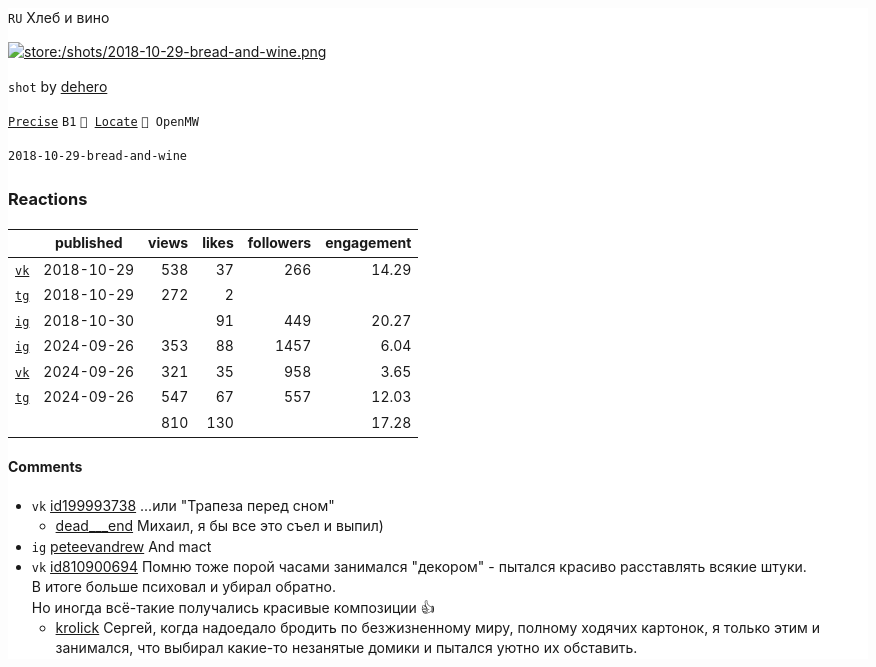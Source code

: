 `RU` Хлеб и вино

<a href="https://instagram.com/p/Bpi5zkoBjYS/" title="2018-10-29-bread-and-wine"><img alt="store:/shots/2018-10-29-bread-and-wine.png" src="../../assets/previews/shots/2018-10-29-bread-and-wine.avif" /></a>

`shot` by [dehero](../contributors.md#dehero)

[`Precise`](https://github.com/dehero/mwscr/issues/new?labels=post-editing&amp;template=post-editing.yml&amp;title=2018-10-29-bread-and-wine&amp;postContent=store%3A%2Fshots%2F2018-10-29-bread-and-wine.png&amp;postTitle=Bread+and+Wine&amp;postTitleRu=%D0%A5%D0%BB%D0%B5%D0%B1+%D0%B8+%D0%B2%D0%B8%D0%BD%D0%BE&amp;postAuthor=dehero&amp;postType=shot&amp;postEngine=OpenMW&amp;postAddon=&amp;postTags=&amp;postLocation=&amp;postMark=B1&amp;postViolation=&amp;postTrash=&amp;postRequest=) `B1` <code>📍 [Locate](https://github.com/dehero/mwscr/issues/new?labels=post-location&template=post-location.yml&title=2018-10-29-bread-and-wine&postLocation=)</code> `🚀 OpenMW`

```
2018-10-29-bread-and-wine
```

### Reactions

|                                                    | published  | views | likes | followers | engagement |
|----------------------------------------------------|------------|------:|------:|----------:|-----------:|
| [`vk`](https://vk.com/mwscr?w=wall-138249959_1007) | 2018-10-29 |   538 |    37 |       266 |      14.29 |
| [`tg`](https://t.me/mwscr/105)                     | 2018-10-29 |   272 |     2 |           |            |
| [`ig`](https://instagram.com/p/Bpi5zkoBjYS/)       | 2018-10-30 |       |    91 |       449 |      20.27 |
| [`ig`](https://instagram.com/p/DAY9Ad4RwAx/)       | 2024-09-26 |   353 |    88 |      1457 |       6.04 |
| [`vk`](https://vk.com/mwscr?w=wall-138249959_1783) | 2024-09-26 |   321 |    35 |       958 |       3.65 |
| [`tg`](https://t.me/mwscr/546)                     | 2024-09-26 |   547 |    67 |       557 |      12.03 |
|                                                    |            |   810 |   130 |           |      17.28 |

#### Comments

- `vk` <ins title="2018-10-30-08-14-56">id199993738</ins> ...или &quot;Трапеза перед сном&quot;
  - <ins title="2018-10-30-13-27-21">dead___end</ins> Михаил, я бы все это съел и выпил)
- `ig` <ins title="2018-10-30-11-22-47">peteevandrew</ins> And mact
- `vk` <ins title="2024-09-27-05-01-43">id810900694</ins> Помню тоже порой часами занимался &quot;декором&quot; - пытался красиво расставлять всякие штуки.<br>В итоге больше психовал и убирал обратно. <br>Но иногда всё-такие получались красивые композиции 👍
  - <ins title="2024-09-30-18-50-10">krolick</ins> Сергей, когда надоедало бродить по безжизненному миру, полному ходячих картонок, я только этим и занимался, что выбирал какие-то незанятые домики и пытался уютно их обставить.
